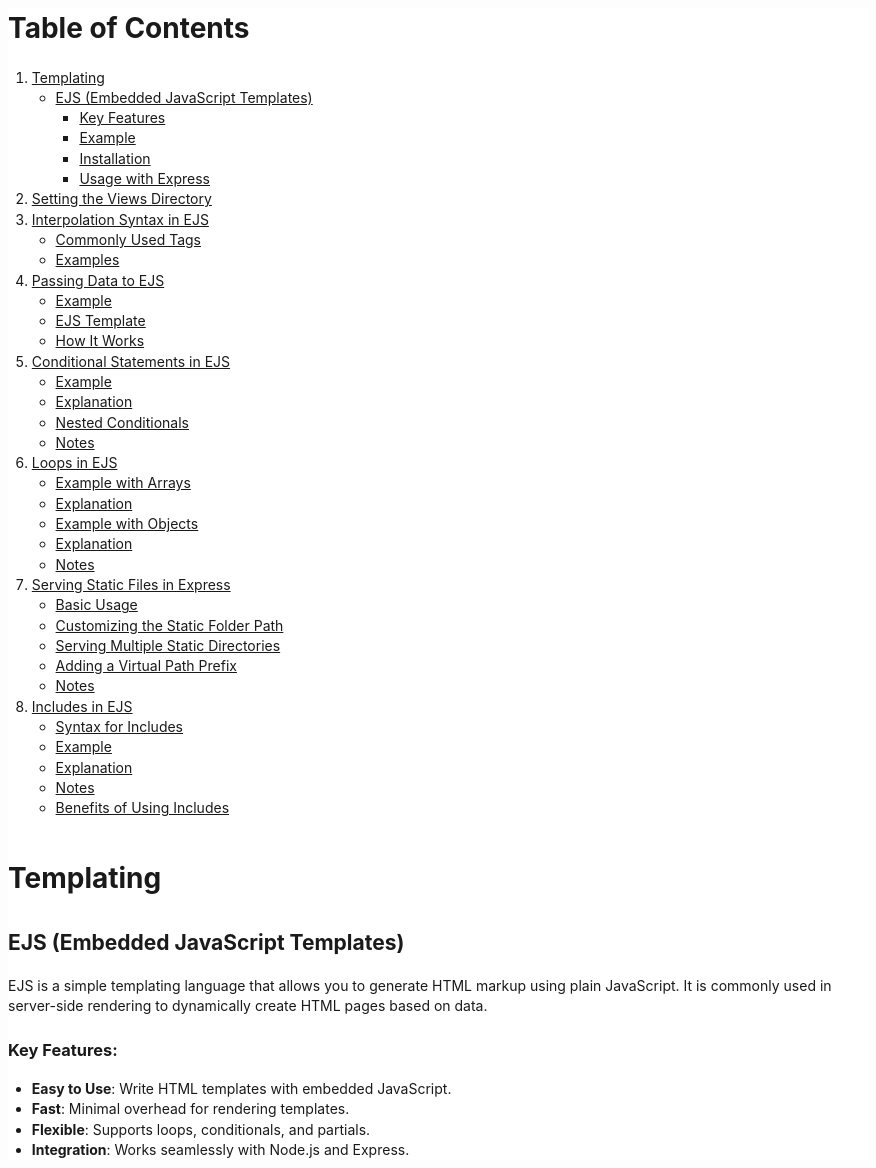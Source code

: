# Table of Contents

1. [Templating](#templating)
    - [EJS (Embedded JavaScript Templates)](#ejs-embedded-javascript-templates)
      - [Key Features](#key-features)
      - [Example](#example)
      - [Installation](#installation)
      - [Usage with Express](#usage-with-express)
2. [Setting the Views Directory](#setting-the-views-directory)
3. [Interpolation Syntax in EJS](#interpolation-syntax-in-ejs)
    - [Commonly Used Tags](#commonly-used-tags)
    - [Examples](#examples)
4. [Passing Data to EJS](#passing-data-to-ejs)
    - [Example](#example-1)
    - [EJS Template](#ejs-template)
    - [How It Works](#how-it-works)
5. [Conditional Statements in EJS](#conditional-statements-in-ejs)
    - [Example](#example-2)
    - [Explanation](#explanation)
    - [Nested Conditionals](#nested-conditionals)
    - [Notes](#notes)
6. [Loops in EJS](#loops-in-ejs)
    - [Example with Arrays](#example-with-arrays)
    - [Explanation](#explanation-1)
    - [Example with Objects](#example-with-objects)
    - [Explanation](#explanation-2)
    - [Notes](#notes-1)
7. [Serving Static Files in Express](#serving-static-files-in-express)
    - [Basic Usage](#basic-usage)
    - [Customizing the Static Folder Path](#customizing-the-static-folder-path)
    - [Serving Multiple Static Directories](#serving-multiple-static-directories)
    - [Adding a Virtual Path Prefix](#adding-a-virtual-path-prefix)
    - [Notes](#notes-2)
8. [Includes in EJS](#includes-in-ejs)
    - [Syntax for Includes](#syntax-for-includes)
    - [Example](#example-3)
    - [Explanation](#explanation-3)
    - [Notes](#notes-3)
    - [Benefits of Using Includes](#benefits-of-using-includes)


# Templating

## EJS (Embedded JavaScript Templates)

EJS is a simple templating language that allows you to generate HTML markup using plain JavaScript. It is commonly used in server-side rendering to dynamically create HTML pages based on data.

### Key Features:
- **Easy to Use**: Write HTML templates with embedded JavaScript.
- **Fast**: Minimal overhead for rendering templates.
- **Flexible**: Supports loops, conditionals, and partials.
- **Integration**: Works seamlessly with Node.js and Express.
